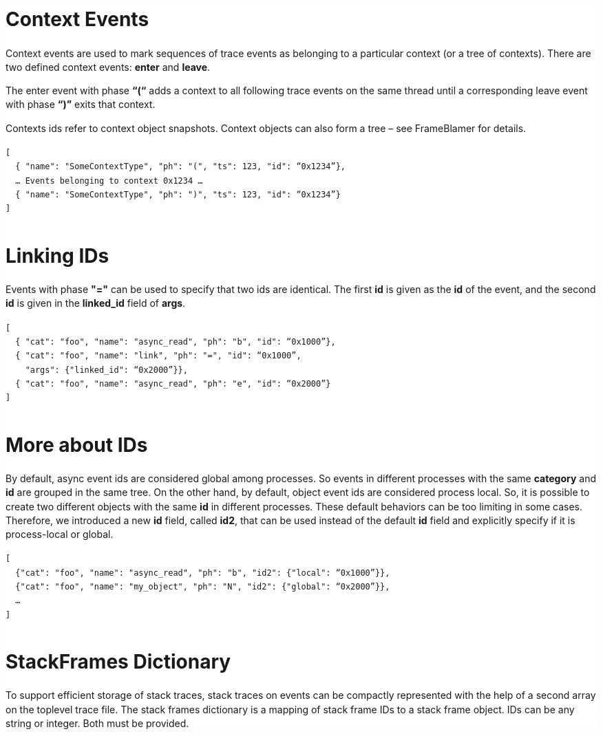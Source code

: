 # Context Events
Context events are used to mark sequences of trace events as belonging to a particular context (or a tree of contexts). There are two defined context events: **enter** and **leave**.

The enter event with phase **“(“** adds a context to all following trace events on the same thread until a corresponding leave event with phase **“)”** exits that context.

Contexts ids refer to context object snapshots. Context objects can also form a tree – see FrameBlamer for details.

```
[
  { "name": "SomeContextType", "ph": "(", "ts": 123, "id": “0x1234”},
  … Events belonging to context 0x1234 …
  { "name": "SomeContextType", "ph": ")", "ts": 123, "id": “0x1234”}
]
```

# Linking IDs
Events with phase **"="** can be used to specify that two ids are identical. The first **id** is given as the **id** of the event, and the second **id** is given in the **linked_id** field of **args**.

```
[
  { "cat": "foo", "name": "async_read", "ph": "b", "id": “0x1000”},
  { "cat": "foo", "name": "link", "ph": "=", "id": “0x1000”,
    "args": {"linked_id": “0x2000”}},
  { "cat": "foo", "name": "async_read", "ph": "e", "id": “0x2000”}
]
```

# More about IDs
By default, async event ids are considered global among processes. So events in different processes with the same **category** and **id** are grouped in the same tree. On the other hand, by default, object event ids are considered process local. So, it is possible to create two different objects with the same **id** in different processes. These default behaviors can be too limiting in some cases. Therefore, we introduced a new **id** field, called **id2**, that can be used instead of the default **id** field and explicitly specify if it is process-local or global.

```
[
  {"cat": "foo", "name": "async_read", "ph": "b", "id2": {"local": “0x1000”}},
  {"cat": "foo", "name": "my_object", "ph": "N", "id2": {"global": “0x2000”}},
  … 
]
```

# StackFrames Dictionary
To support efficient storage of stack traces, stack traces on events can be compactly represented with the help of a second array on the toplevel trace file. The stack frames dictionary is a mapping of stack frame IDs to a stack frame object. IDs can be any string or integer. Both must be provided.
